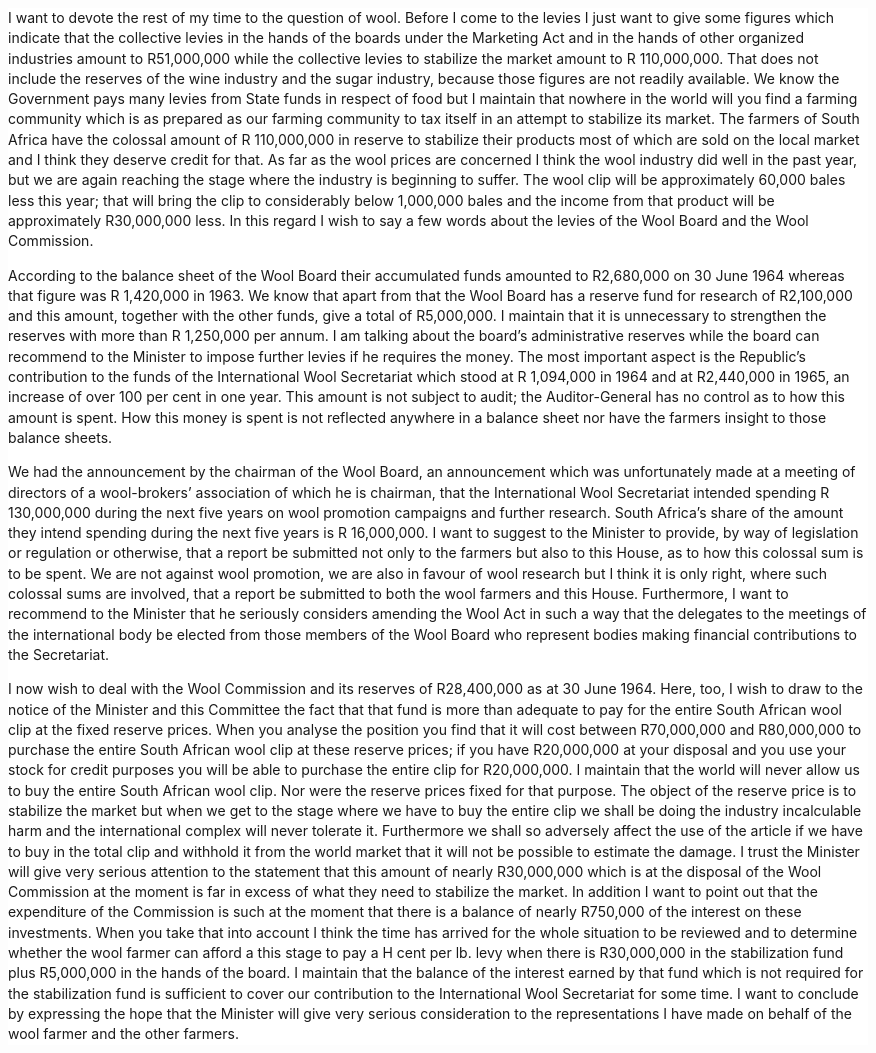 <p>I want to devote the rest of my time to the question of wool. Before I come to the levies I just want to give some figures which indicate that the collective levies in the hands of the boards under the Marketing Act and in the hands of other organized industries amount to R51,000,000 while the collective levies to stabilize the market amount to R 110,000,000. That does not include the reserves of the wine industry and the sugar industry, because those figures are not readily available. We know the Government pays many levies from State funds in respect of food but I maintain that nowhere in the world will you find a farming community which is as prepared as our farming community to tax itself in an attempt to stabilize its market. The farmers of South Africa have the colossal amount of R 110,000,000 in reserve to stabilize their products most of which are sold on the local market and I think they deserve credit for that. As far as the wool prices are concerned I think the wool industry did well in the past year, but we are again reaching the stage where the industry is beginning to suffer. The wool clip will be approximately 60,000 bales less this year; that will bring the clip to considerably below 1,000,000 bales and the income from that product will be approximately R30,000,000 less. In this regard I wish to say a few words about the levies of the Wool Board and the Wool Commission.</p>

<p>According to the balance sheet of the Wool Board their accumulated funds amounted to R2,680,000 on 30 June 1964 whereas that figure was R 1,420,000 in 1963. We know that apart from that the Wool Board has a reserve fund for research of R2,100,000 and this amount, together with the other funds, give a total of R5,000,000. I maintain that it is unnecessary to strengthen the reserves with more than R 1,250,000 per annum. I am talking about the board&#x2019;s administrative reserves while the board can recommend to the Minister to impose further levies if he requires the money. The most important aspect is the Republic&#x2019;s contribution to the funds of the International Wool Secretariat which stood at R 1,094,000 in 1964 and at R2,440,000 in 1965, an increase of over 100 per cent in one year. This amount is not subject to audit; the Auditor-General has no control as to how this amount is spent. How this money is spent is not reflected anywhere in a balance sheet nor have the farmers insight to those balance sheets.</p>

<p><span class="col_6567-6568" refersTo="page_0482"/>We had the announcement by the chairman of the Wool Board, an announcement which was unfortunately made at a meeting of directors of a wool-brokers&#x2019; association of which he is chairman, that the International Wool Secretariat intended spending R 130,000,000 during the next five years on wool promotion campaigns and further research. South Africa&#x2019;s share of the amount they intend spending during the next five years is R 16,000,000. I want to suggest to the Minister to provide, by way of legislation or regulation or otherwise, that a report be submitted not only to the farmers but also to this House, as to how this colossal sum is to be spent. We are not against wool promotion, we are also in favour of wool research but I think it is only right, where such colossal sums are involved, that a report be submitted to both the wool farmers and this House. Furthermore, I want to recommend to the Minister that he seriously considers amending the Wool Act in such a way that the delegates to the meetings of the international body be elected from those members of the Wool Board who represent bodies making financial contributions to the Secretariat.</p>

<p>I now wish to deal with the Wool Commission and its reserves of R28,400,000 as at 30 June 1964. Here, too, I wish to draw to the notice of the Minister and this Committee the fact that that fund is more than adequate to pay for the entire South African wool clip at the fixed reserve prices. When you analyse the position you find that it will cost between R70,000,000 and R80,000,000 to purchase the entire South African wool clip at these reserve prices; if you have R20,000,000 at your disposal and you use your stock for credit purposes you will be able to purchase the entire clip for R20,000,000. I maintain that the world will never allow us to buy the entire South African wool clip. Nor were the reserve prices fixed for that purpose. The object of the reserve price is to stabilize the market but when we get to the stage where we have to buy the entire clip we shall be doing the industry incalculable harm and the international complex will never tolerate it. Furthermore we shall so adversely affect the use of the article if we have to buy in the total clip and withhold it from the world market that it will not be possible to estimate the damage. I trust the Minister will give very serious attention to the statement that this amount of nearly R30,000,000 which is at the disposal of the Wool Commission at the moment is far in excess of what they need to stabilize the market. In addition I want to point out that the expenditure of the Commission is such at the moment that there is a balance of nearly R750,000 of the interest on these investments. When you take that into account I think the time has arrived for the whole situation to be reviewed and to determine whether the wool farmer can afford a this stage to pay a H cent per lb. levy when there is R30,000,000 in the stabilization fund plus R5,000,000 in the hands of the board. I maintain that the balance of the interest earned by that fund which is not required for the stabilization fund is sufficient to cover our contribution to the International Wool Secretariat for some time. I want to conclude by expressing the hope that the Minister will give very serious consideration to the representations I have made on behalf of the wool farmer and the other farmers.</p>